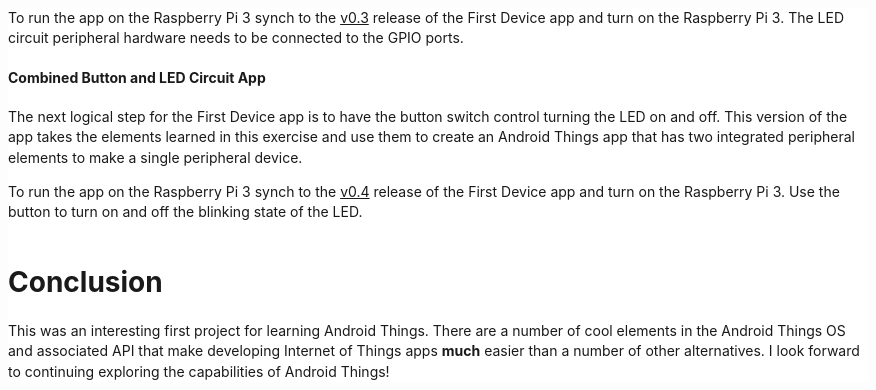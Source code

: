 To run the app on the Raspberry Pi 3 synch to the [v0.3](https://github.com/mjordan56/AndroidIoTFirstDevice/tree/v0.3) release of the First Device app and turn on the Raspberry Pi 3. The LED circuit peripheral hardware needs to be connected to the GPIO ports.

#### Combined Button and LED Circuit App

The next logical step for the First Device app is to have the button switch control turning the LED on and off. This version of the app takes the elements learned in this exercise and use them to create an Android Things app that has two integrated peripheral elements to make a single peripheral device.

To run the app on the Raspberry Pi 3 synch to the [v0.4](https://github.com/mjordan56/AndroidIoTFirstDevice/tree/v0.4) release of the First Device app and turn on the Raspberry Pi 3. Use the button to turn on and off the blinking state of the LED.

# Conclusion

This was an interesting first project for learning Android Things. There are a number of cool elements in the Android Things OS and associated API that make developing Internet of Things apps __much__ easier than a number of other alternatives. I look forward to continuing exploring the capabilities of Android Things!
